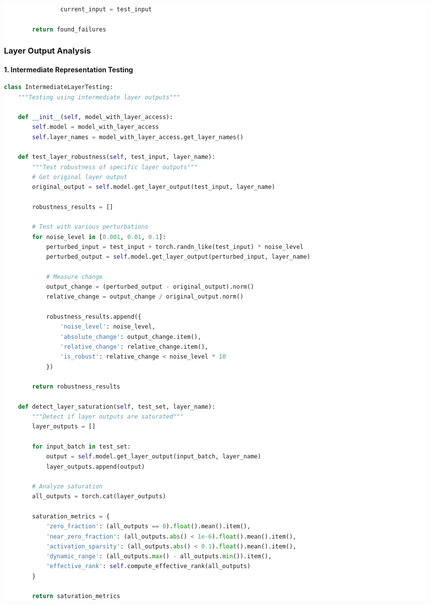 ```python
                current_input = test_input
                
        return found_failures
```

### Layer Output Analysis

**1. Intermediate Representation Testing**
```python
class IntermediateLayerTesting:
    """Testing using intermediate layer outputs"""
    
    def __init__(self, model_with_layer_access):
        self.model = model_with_layer_access
        self.layer_names = model_with_layer_access.get_layer_names()
        
    def test_layer_robustness(self, test_input, layer_name):
        """Test robustness of specific layer outputs"""
        # Get original layer output
        original_output = self.model.get_layer_output(test_input, layer_name)
        
        robustness_results = []
        
        # Test with various perturbations
        for noise_level in [0.001, 0.01, 0.1]:
            perturbed_input = test_input + torch.randn_like(test_input) * noise_level
            perturbed_output = self.model.get_layer_output(perturbed_input, layer_name)
            
            # Measure change
            output_change = (perturbed_output - original_output).norm()
            relative_change = output_change / original_output.norm()
            
            robustness_results.append({
                'noise_level': noise_level,
                'absolute_change': output_change.item(),
                'relative_change': relative_change.item(),
                'is_robust': relative_change < noise_level * 10
            })
            
        return robustness_results
        
    def detect_layer_saturation(self, test_set, layer_name):
        """Detect if layer outputs are saturated"""
        layer_outputs = []
        
        for input_batch in test_set:
            output = self.model.get_layer_output(input_batch, layer_name)
            layer_outputs.append(output)
            
        # Analyze saturation
        all_outputs = torch.cat(layer_outputs)
        
        saturation_metrics = {
            'zero_fraction': (all_outputs == 0).float().mean().item(),
            'near_zero_fraction': (all_outputs.abs() < 1e-6).float().mean().item(),
            'activation_sparsity': (all_outputs.abs() < 0.1).float().mean().item(),
            'dynamic_range': (all_outputs.max() - all_outputs.min()).item(),
            'effective_rank': self.compute_effective_rank(all_outputs)
        }
        
        return saturation_metrics
```
